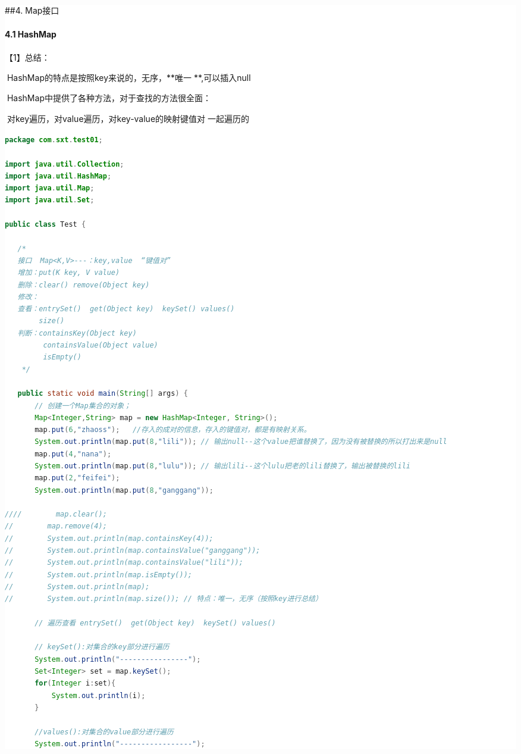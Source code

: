 


##4. Map接口

#### 4.1 HashMap

【1】总结： 

​		HashMap的特点是按照key来说的，无序，**唯一 **,可以插入null

​		HashMap中提供了各种方法，对于查找的方法很全面： 

​		对key遍历，对value遍历，对key-value的映射键值对 一起遍历的 

 ```java
package com.sxt.test01;

import java.util.Collection;
import java.util.HashMap;
import java.util.Map;
import java.util.Set;

public class Test {

    /*
    接口  Map<K,V>---：key,value  “键值对”
    增加：put(K key, V value)
    删除：clear() remove(Object key)
    修改：
    查看：entrySet()  get(Object key)  keySet() values()
         size()
    判断：containsKey(Object key)
          containsValue(Object value)
          isEmpty()
     */

    public static void main(String[] args) {
        // 创建一个Map集合的对象；
        Map<Integer,String> map = new HashMap<Integer, String>();
        map.put(6,"zhaoss");   //存入的成对的信息，存入的键值对，都是有映射关系。
        System.out.println(map.put(8,"lili")); // 输出null--这个value把谁替换了，因为没有被替换的所以打出来是null
        map.put(4,"nana");
        System.out.println(map.put(8,"lulu")); // 输出lili--这个lulu把老的lili替换了，输出被替换的lili
        map.put(2,"feifei");
        System.out.println(map.put(8,"ganggang"));

////        map.clear();
//        map.remove(4);
//        System.out.println(map.containsKey(4));
//        System.out.println(map.containsValue("ganggang"));
//        System.out.println(map.containsValue("lili"));
//        System.out.println(map.isEmpty());
//        System.out.println(map);
//        System.out.println(map.size()); // 特点：唯一，无序（按照key进行总结）

        // 遍历查看 entrySet()  get(Object key)  keySet() values()

        // keySet():对集合的key部分进行遍历
        System.out.println("----------------");
        Set<Integer> set = map.keySet();
        for(Integer i:set){
            System.out.println(i);
        }

        //values():对集合的value部分进行遍历
        System.out.println("-----------------");
 ```